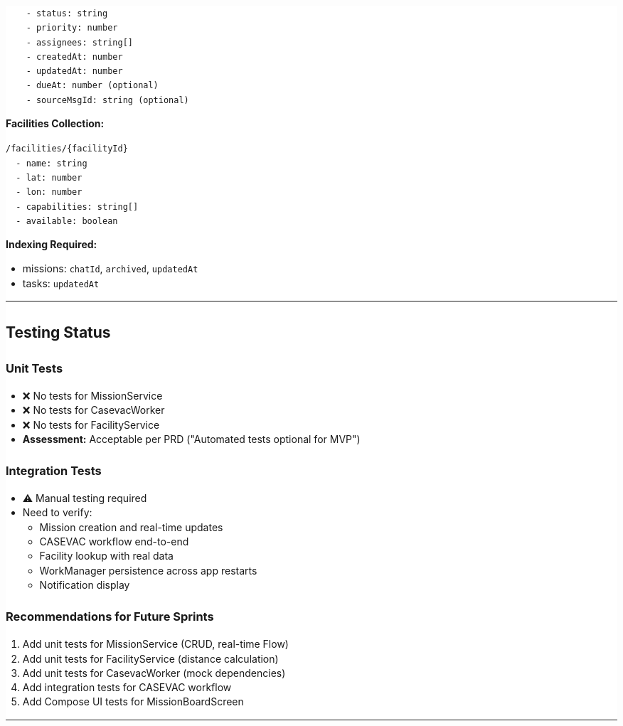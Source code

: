 ```
    - status: string
    - priority: number
    - assignees: string[]
    - createdAt: number
    - updatedAt: number
    - dueAt: number (optional)
    - sourceMsgId: string (optional)
```

**Facilities Collection:**
```
/facilities/{facilityId}
  - name: string
  - lat: number
  - lon: number
  - capabilities: string[]
  - available: boolean
```

**Indexing Required:**
- missions: `chatId`, `archived`, `updatedAt`
- tasks: `updatedAt`

---

## Testing Status

### Unit Tests
- ❌ No tests for MissionService
- ❌ No tests for CasevacWorker
- ❌ No tests for FacilityService
- **Assessment:** Acceptable per PRD ("Automated tests optional for MVP")

### Integration Tests
- ⚠️ Manual testing required
- Need to verify:
  - Mission creation and real-time updates
  - CASEVAC workflow end-to-end
  - Facility lookup with real data
  - WorkManager persistence across app restarts
  - Notification display

### Recommendations for Future Sprints
1. Add unit tests for MissionService (CRUD, real-time Flow)
2. Add unit tests for FacilityService (distance calculation)
3. Add unit tests for CasevacWorker (mock dependencies)
4. Add integration tests for CASEVAC workflow
5. Add Compose UI tests for MissionBoardScreen

---
